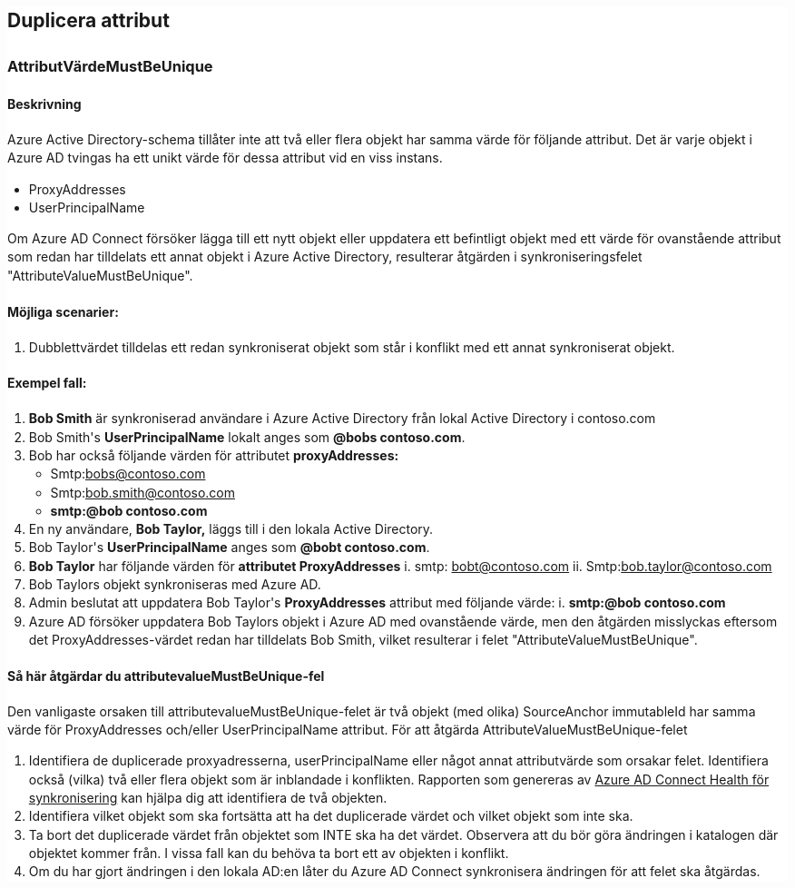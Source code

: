 ## <a name="duplicate-attributes"></a>Duplicera attribut
### <a name="attributevaluemustbeunique"></a>AttributVärdeMustBeUnique
#### <a name="description"></a>Beskrivning
Azure Active Directory-schema tillåter inte att två eller flera objekt har samma värde för följande attribut. Det är varje objekt i Azure AD tvingas ha ett unikt värde för dessa attribut vid en viss instans.

* ProxyAddresses
* UserPrincipalName

Om Azure AD Connect försöker lägga till ett nytt objekt eller uppdatera ett befintligt objekt med ett värde för ovanstående attribut som redan har tilldelats ett annat objekt i Azure Active Directory, resulterar åtgärden i synkroniseringsfelet "AttributeValueMustBeUnique".

#### <a name="possible-scenarios"></a>Möjliga scenarier:
1. Dubblettvärdet tilldelas ett redan synkroniserat objekt som står i konflikt med ett annat synkroniserat objekt.

#### <a name="example-case"></a>Exempel fall:
1. **Bob Smith** är synkroniserad användare i Azure Active Directory från lokal Active Directory i contoso.com
2. Bob Smith's **UserPrincipalName** lokalt anges som **\@bobs contoso.com**.
3. Bob har också följande värden för attributet **proxyAddresses:**
   * Smtp:bobs@contoso.com
   * Smtp:bob.smith@contoso.com
   * **smtp:\@bob contoso.com**
4. En ny användare, **Bob Taylor,** läggs till i den lokala Active Directory.
5. Bob Taylor's **UserPrincipalName** anges som **\@bobt contoso.com**.
6. **Bob Taylor** har följande värden för **attributet ProxyAddresses** i. smtp: bobt@contoso.com ii. Smtp:bob.taylor@contoso.com
7. Bob Taylors objekt synkroniseras med Azure AD.
8. Admin beslutat att uppdatera Bob Taylor's **ProxyAddresses** attribut med följande värde: i. **smtp:\@bob contoso.com**
9. Azure AD försöker uppdatera Bob Taylors objekt i Azure AD med ovanstående värde, men den åtgärden misslyckas eftersom det ProxyAddresses-värdet redan har tilldelats Bob Smith, vilket resulterar i felet "AttributeValueMustBeUnique".

#### <a name="how-to-fix-attributevaluemustbeunique-error"></a>Så här åtgärdar du attributevalueMustBeUnique-fel
Den vanligaste orsaken till attributevalueMustBeUnique-felet är två objekt \(med olika\) SourceAnchor immutableId har samma värde för ProxyAddresses och/eller UserPrincipalName attribut. För att åtgärda AttributeValueMustBeUnique-felet

1. Identifiera de duplicerade proxyadresserna, userPrincipalName eller något annat attributvärde som orsakar felet. Identifiera också \(vilka\) två eller flera objekt som är inblandade i konflikten. Rapporten som genereras av [Azure AD Connect Health för synkronisering](https://aka.ms/aadchsyncerrors) kan hjälpa dig att identifiera de två objekten.
2. Identifiera vilket objekt som ska fortsätta att ha det duplicerade värdet och vilket objekt som inte ska.
3. Ta bort det duplicerade värdet från objektet som INTE ska ha det värdet. Observera att du bör göra ändringen i katalogen där objektet kommer från. I vissa fall kan du behöva ta bort ett av objekten i konflikt.
4. Om du har gjort ändringen i den lokala AD:en låter du Azure AD Connect synkronisera ändringen för att felet ska åtgärdas.
